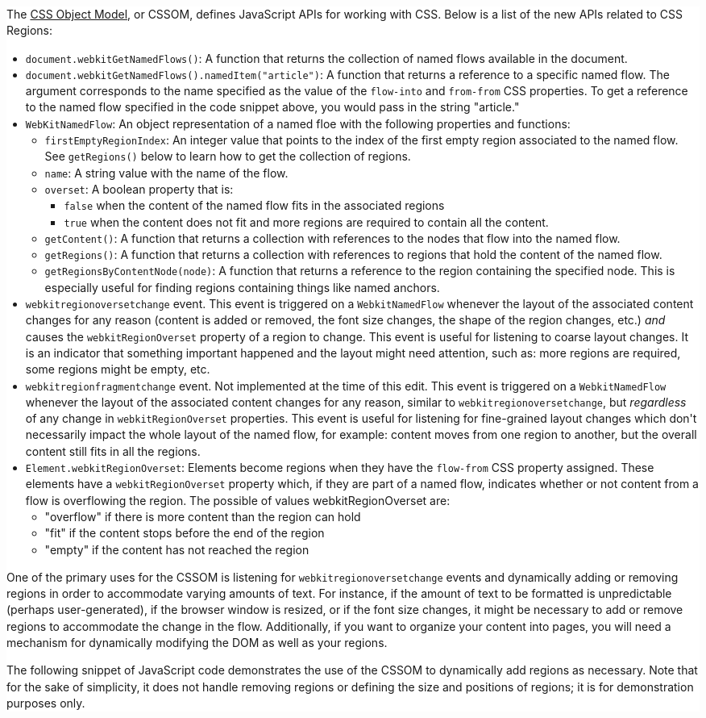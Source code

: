The [CSS Object Model][cssom-spec], or CSSOM, defines JavaScript APIs for working with CSS. Below is a list of the new APIs related to CSS Regions:

- `document.webkitGetNamedFlows()`: A function that returns the collection of named flows available in the document.
- `document.webkitGetNamedFlows().namedItem("article")`: A function that returns a reference to a specific named flow. The argument corresponds to the name specified as the value of the `flow-into` and `from-from` CSS properties. To get a reference to the named flow specified in the code snippet above, you would pass in the string "article."
- `WebKitNamedFlow`: An object representation of a named floe with the following properties and functions:
    - `firstEmptyRegionIndex`: An integer value that points to the index of the first empty region associated to the named flow. See `getRegions()` below to learn how to get the collection of regions.
    - `name`: A string value with the name of the flow.
    - `overset`: A boolean property that is:
      - `false` when the content of the named flow fits in the associated regions
      - `true` when the content does not fit and more regions are required to contain all the content.
    - `getContent()`: A function that returns a collection with references to the nodes that flow into the named flow.
    - `getRegions()`: A function that returns a collection with references to regions that hold the content of the named flow.
    - `getRegionsByContentNode(node)`: A function that returns a reference to the region containing the specified node. This is especially useful for finding regions containing things like named anchors.
- `webkitregionoversetchange` event. This event is triggered on a `WebkitNamedFlow` whenever the layout of the associated content changes for any reason (content is added or removed, the font size changes, the shape of the region changes, etc.) _and_ causes the `webkitRegionOverset` property of a region to change. This event is useful for listening to coarse layout changes. It is an indicator that something important happened and the layout might need attention, such as: more regions are required, some regions might be empty, etc.
- `webkitregionfragmentchange` event. Not implemented at the time of this edit. This event is triggered on a `WebkitNamedFlow` whenever the layout of the associated content changes for any reason, similar to `webkitregionoversetchange`, but *regardless* of any change in `webkitRegionOverset` properties. This event is useful for listening for fine-grained layout changes which don't necessarily impact the whole layout of the named flow, for example: content moves from one region to another, but the overall content still fits in all the regions.
- `Element.webkitRegionOverset`: Elements become regions when they have the `flow-from` CSS property assigned. These elements have a `webkitRegionOverset` property which, if they are part of a named flow, indicates whether or not content from a flow is overflowing the region. The possible of values webkitRegionOverset are:
  - "overflow" if there is more content than the region can hold
  - "fit" if the content stops before the end of the region
  - "empty" if the content has not reached the region

One of the primary uses for the CSSOM is listening for `webkitregionoversetchange` events and dynamically adding or removing regions in order to accommodate varying amounts of text. For instance, if the amount of text to be formatted is unpredictable (perhaps user-generated), if the browser window is resized, or if the font size changes, it might be necessary to add or remove regions to accommodate the change in the flow. Additionally, if you want to organize your content into pages, you will need a mechanism for dynamically modifying the DOM as well as your regions.

The following snippet of JavaScript code demonstrates the use of the CSSOM to dynamically add regions as necessary. Note that for the sake of simplicity, it does not handle removing regions or defining the size and positions of regions; it is for demonstration purposes only.


[css-regions-spec]: http://dev.w3.org/csswg/css3-regions/
[css-exclusions-spec]: http://dev.w3.org/csswg/css3-exclusions/
[cssom-spec]: http://dev.w3.org/csswg/cssom/